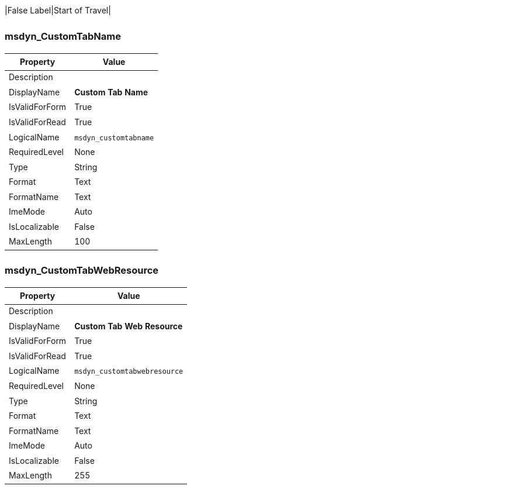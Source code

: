 |False Label|Start of Travel|

### <a name="BKMK_msdyn_CustomTabName"></a> msdyn_CustomTabName

|Property|Value|
|---|---|
|Description||
|DisplayName|**Custom Tab Name**|
|IsValidForForm|True|
|IsValidForRead|True|
|LogicalName|`msdyn_customtabname`|
|RequiredLevel|None|
|Type|String|
|Format|Text|
|FormatName|Text|
|ImeMode|Auto|
|IsLocalizable|False|
|MaxLength|100|

### <a name="BKMK_msdyn_CustomTabWebResource"></a> msdyn_CustomTabWebResource

|Property|Value|
|---|---|
|Description||
|DisplayName|**Custom Tab Web Resource**|
|IsValidForForm|True|
|IsValidForRead|True|
|LogicalName|`msdyn_customtabwebresource`|
|RequiredLevel|None|
|Type|String|
|Format|Text|
|FormatName|Text|
|ImeMode|Auto|
|IsLocalizable|False|
|MaxLength|255|

